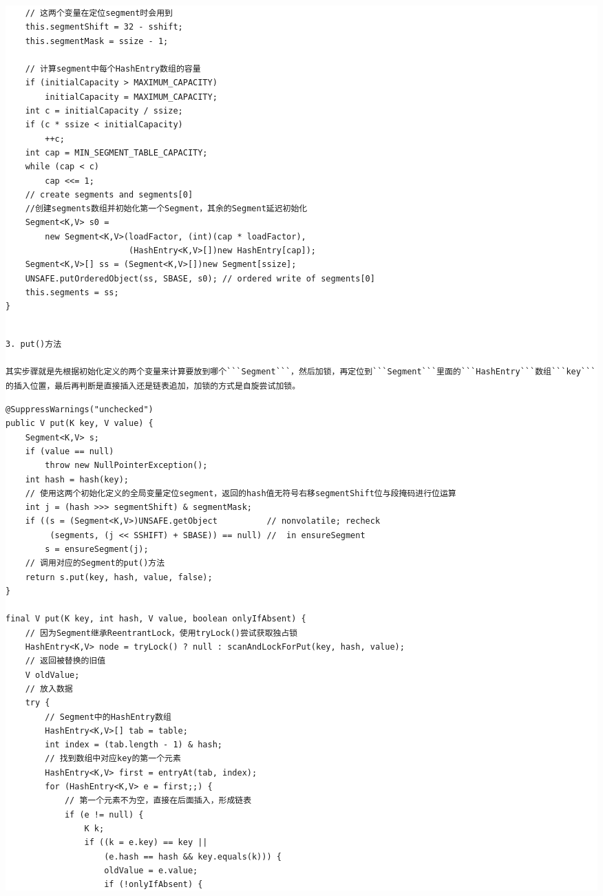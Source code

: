         // 这两个变量在定位segment时会用到
        this.segmentShift = 32 - sshift;
        this.segmentMask = ssize - 1;

        // 计算segment中每个HashEntry数组的容量
        if (initialCapacity > MAXIMUM_CAPACITY)
            initialCapacity = MAXIMUM_CAPACITY;
        int c = initialCapacity / ssize;
        if (c * ssize < initialCapacity)
            ++c;
        int cap = MIN_SEGMENT_TABLE_CAPACITY;
        while (cap < c)
            cap <<= 1;
        // create segments and segments[0]
        //创建segments数组并初始化第一个Segment，其余的Segment延迟初始化
        Segment<K,V> s0 =
            new Segment<K,V>(loadFactor, (int)(cap * loadFactor),
                             (HashEntry<K,V>[])new HashEntry[cap]);
        Segment<K,V>[] ss = (Segment<K,V>[])new Segment[ssize];
        UNSAFE.putOrderedObject(ss, SBASE, s0); // ordered write of segments[0]
        this.segments = ss;
    }
   ```

3. put()方法

   其实步骤就是先根据初始化定义的两个变量来计算要放到哪个```Segment```，然后加锁，再定位到```Segment```里面的```HashEntry```数组```key```的插入位置，最后再判断是直接插入还是链表追加，加锁的方式是自旋尝试加锁。

   ```
    @SuppressWarnings("unchecked")
    public V put(K key, V value) {
        Segment<K,V> s;
        if (value == null)
            throw new NullPointerException();
        int hash = hash(key);
        // 使用这两个初始化定义的全局变量定位segment，返回的hash值无符号右移segmentShift位与段掩码进行位运算
        int j = (hash >>> segmentShift) & segmentMask;
        if ((s = (Segment<K,V>)UNSAFE.getObject          // nonvolatile; recheck
             (segments, (j << SSHIFT) + SBASE)) == null) //  in ensureSegment
            s = ensureSegment(j);
        // 调用对应的Segment的put()方法
        return s.put(key, hash, value, false);
    }

    final V put(K key, int hash, V value, boolean onlyIfAbsent) {
        // 因为Segment继承ReentrantLock，使用tryLock()尝试获取独占锁
        HashEntry<K,V> node = tryLock() ? null : scanAndLockForPut(key, hash, value);
        // 返回被替换的旧值
        V oldValue;
        // 放入数据
        try {
            // Segment中的HashEntry数组
            HashEntry<K,V>[] tab = table;
            int index = (tab.length - 1) & hash;
            // 找到数组中对应key的第一个元素
            HashEntry<K,V> first = entryAt(tab, index);
            for (HashEntry<K,V> e = first;;) {
                // 第一个元素不为空，直接在后面插入，形成链表
                if (e != null) {
                    K k;
                    if ((k = e.key) == key ||
                        (e.hash == hash && key.equals(k))) {
                        oldValue = e.value;
                        if (!onlyIfAbsent) {